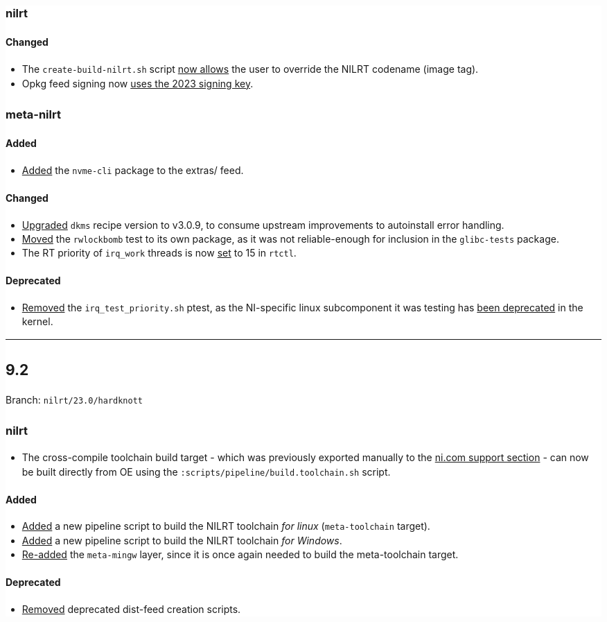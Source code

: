 
### nilrt
#### Changed
- The `create-build-nilrt.sh` script [now allows](https://github.com/ni/nilrt/pull/213) the user to override the NILRT codename (image tag).
- Opkg feed signing now [uses the 2023 signing key](https://github.com/ni/meta-nilrt/pull/535).


### meta-nilrt
#### Added
- [Added](https://github.com/ni/meta-nilrt/pull/541) the `nvme-cli` package to the extras/ feed.


#### Changed
- [Upgraded](https://github.com/ni/meta-nilrt/pull/515) `dkms` recipe version to v3.0.9, to consume upstream improvements to autoinstall error handling.
- [Moved](https://github.com/ni/meta-nilrt/pull/518) the `rwlockbomb` test to its own package, as it was not reliable-enough for inclusion in the `glibc-tests` package.
- The RT priority of `irq_work` threads is now [set](https://github.com/ni/meta-nilrt/pull/504) to 15 in `rtctl`.


#### Deprecated
- [Removed](https://github.com/ni/meta-nilrt/pull/519) the `irq_test_priority.sh` ptest, as the NI-specific linux subcomponent it was testing has [been deprecated](https://github.com/ni/linux/pull/91) in the kernel.


----
## 9.2
Branch: `nilrt/23.0/hardknott`


### nilrt
- The cross-compile toolchain build target - which was previously exported manually to the [ni.com support section](https://www.ni.com/en-us/support/downloads/software-products/download.gnu-c---c---compile-tools-x64.html#338442) - can now be built directly from OE using the `:scripts/pipeline/build.toolchain.sh` script.


#### Added
- [Added](https://github.com/ni/nilrt/pull/197) a new pipeline script to build the NILRT toolchain *for linux* (`meta-toolchain` target).
- [Added](https://github.com/ni/nilrt/pull/199) a new pipeline script to build the NILRT toolchain *for Windows*.
- [Re-added](https://github.com/ni/nilrt/pull/198) the `meta-mingw` layer, since it is once again needed to build the meta-toolchain target.


#### Deprecated
- [Removed](https://github.com/ni/nilrt/pull/180) deprecated dist-feed creation scripts.
